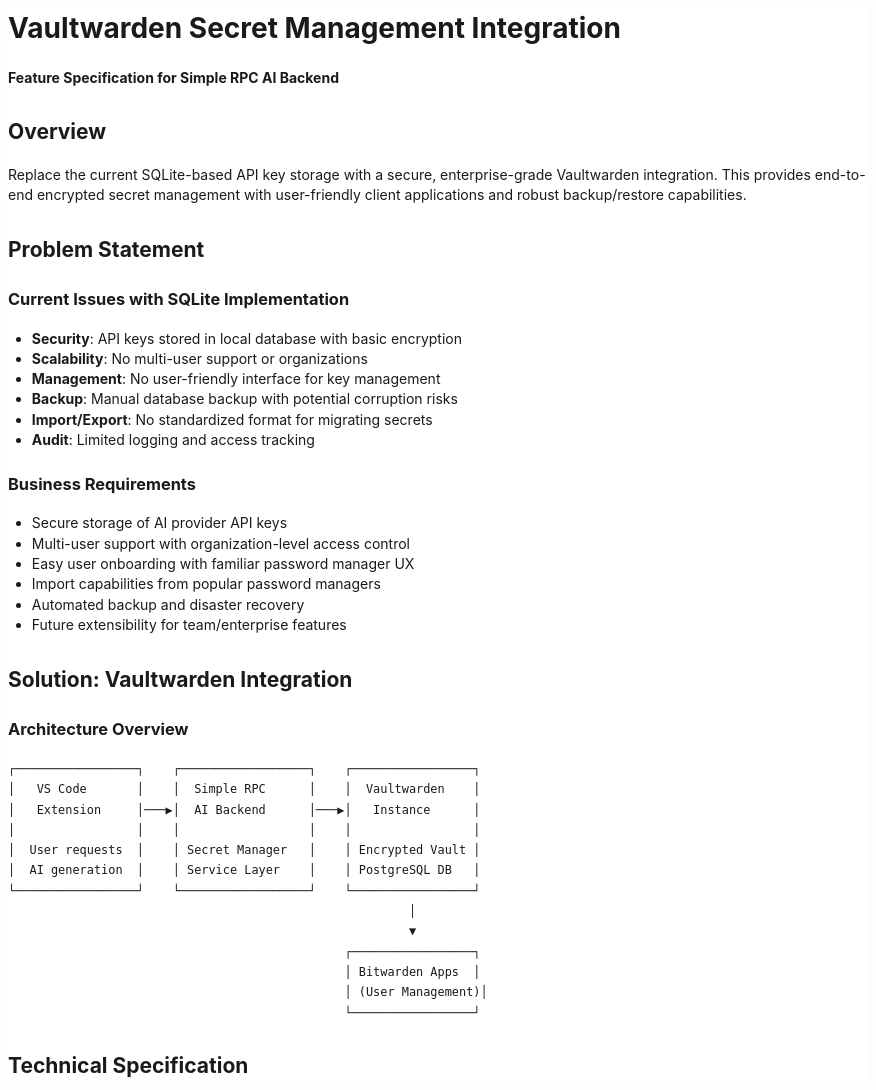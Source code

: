 # Vaultwarden Secret Management Integration

**Feature Specification for Simple RPC AI Backend**

## Overview

Replace the current SQLite-based API key storage with a secure, enterprise-grade Vaultwarden integration. This provides end-to-end encrypted secret management with user-friendly client applications and robust backup/restore capabilities.

## Problem Statement

### Current Issues with SQLite Implementation
- **Security**: API keys stored in local database with basic encryption
- **Scalability**: No multi-user support or organizations  
- **Management**: No user-friendly interface for key management
- **Backup**: Manual database backup with potential corruption risks
- **Import/Export**: No standardized format for migrating secrets
- **Audit**: Limited logging and access tracking

### Business Requirements
- Secure storage of AI provider API keys
- Multi-user support with organization-level access control
- Easy user onboarding with familiar password manager UX
- Import capabilities from popular password managers
- Automated backup and disaster recovery
- Future extensibility for team/enterprise features

## Solution: Vaultwarden Integration

### Architecture Overview
```
┌─────────────────┐    ┌──────────────────┐    ┌─────────────────┐
│   VS Code       │    │  Simple RPC      │    │  Vaultwarden    │
│   Extension     │───▶│  AI Backend      │───▶│   Instance      │
│                 │    │                  │    │                 │
│  User requests  │    │ Secret Manager   │    │ Encrypted Vault │
│  AI generation  │    │ Service Layer    │    │ PostgreSQL DB   │
└─────────────────┘    └──────────────────┘    └─────────────────┘
                                                        │
                                                        ▼
                                               ┌─────────────────┐
                                               │ Bitwarden Apps  │
                                               │ (User Management)│
                                               └─────────────────┘
```

## Technical Specification
